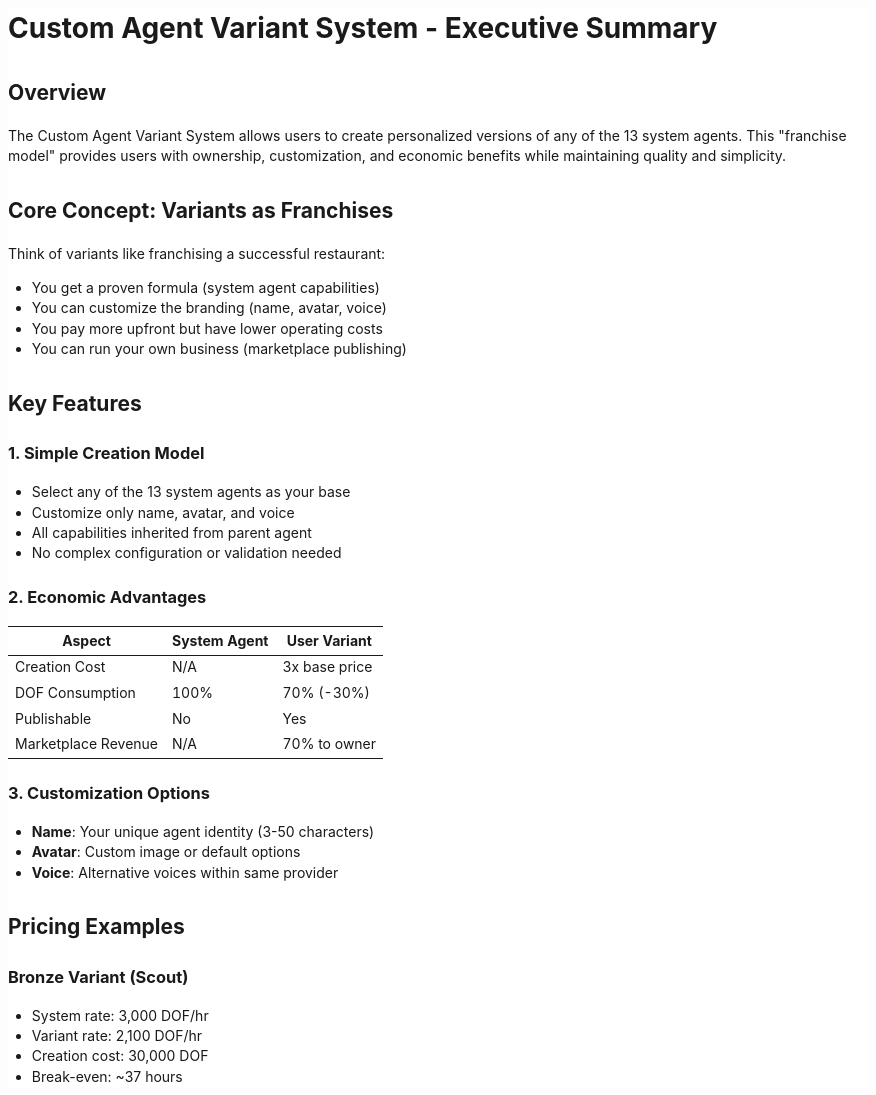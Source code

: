 # Custom Agent Variant System - Executive Summary

## Overview

The Custom Agent Variant System allows users to create personalized versions of any of the 13 system agents. This "franchise model" provides users with ownership, customization, and economic benefits while maintaining quality and simplicity.

## Core Concept: Variants as Franchises

Think of variants like franchising a successful restaurant:
- You get a proven formula (system agent capabilities)
- You can customize the branding (name, avatar, voice)
- You pay more upfront but have lower operating costs
- You can run your own business (marketplace publishing)

## Key Features

### 1. **Simple Creation Model**
- Select any of the 13 system agents as your base
- Customize only name, avatar, and voice
- All capabilities inherited from parent agent
- No complex configuration or validation needed

### 2. **Economic Advantages**

| Aspect | System Agent | User Variant |
|--------|--------------|--------------|
| Creation Cost | N/A | 3x base price |
| DOF Consumption | 100% | 70% (-30%) |
| Publishable | No | Yes |
| Marketplace Revenue | N/A | 70% to owner |

### 3. **Customization Options**
- **Name**: Your unique agent identity (3-50 characters)
- **Avatar**: Custom image or default options
- **Voice**: Alternative voices within same provider

## Pricing Examples

### Bronze Variant (Scout)
- System rate: 3,000 DOF/hr
- Variant rate: 2,100 DOF/hr
- Creation cost: 30,000 DOF
- Break-even: ~37 hours
